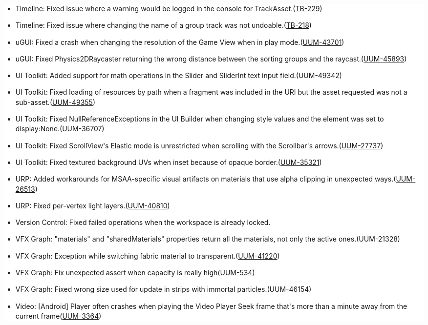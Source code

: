 -   Timeline: Fixed issue where a warning would be logged in the console for TrackAsset.([TB-229](https://issuetracker.unity3d.com/issues/trackasset-dot-markdirty-hides-inherited-member-object-dot-markdirty-warning-when-using-timeline-package))

-   Timeline: Fixed issue where changing the name of a group track was not undoable.([TB-218](https://issuetracker.unity3d.com/issues/timeline-track-group-renaming-doesnt-go-into-the-undo-history))

-   uGUI: Fixed a crash when changing the resolution of the Game View when in play mode.([UUM-43701](https://issuetracker.unity3d.com/issues/crash-on-ui-canvas-updatecanvasrecttransform-bool-when-changing-the-resolution-of-the-game-view-in-play-mode))

-   uGUI: Fixed Physics2DRaycaster returning the wrong distance between the sorting groups and the raycast.([UUM-45893](https://issuetracker.unity3d.com/issues/physics2draycaster-returns-incorrect-distance-when-using-sorting-groups))

-   UI Toolkit: Added support for math operations in the Slider and SliderInt text input field.(UUM-49342)

-   UI Toolkit: Fixed loading of resources by path when a fragment was included in the URI but the asset requested was not a sub-asset.([UUM-49355](https://issuetracker.unity3d.com/issues/ui-toolkit-invalid-value-for-font-missingassetreference-despite-the-font-already-being-assigned))

-   UI Toolkit: Fixed NullReferenceExceptions in the UI Builder when changing style values and the element was set to display:None.(UUM-36707)

-   UI Toolkit: Fixed ScrollView\'s Elastic mode is unrestricted when scrolling with the Scrollbar\'s arrows.([UUM-27737](https://issuetracker.unity3d.com/issues/ui-toolkit-scrollviews-elastic-mode-is-unrestricted-when-scrolling-with-the-scrollbars-arrows))

-   UI Toolkit: Fixed textured background UVs when inset because of opaque border.([UUM-35321](https://issuetracker.unity3d.com/issues/background-image-scaling-changes-when-changing-visualelement-border-color-opacity))

-   URP: Added workarounds for MSAA-specific visual artifacts on materials that use alpha clipping in unexpected ways.([UUM-26513](https://issuetracker.unity3d.com/issues/flickering-orbs-appear-when-using-rendertargethandle))

-   URP: Fixed per-vertex light layers.([UUM-40810](https://issuetracker.unity3d.com/issues/lightlayer-is-not-working-as-expected-when-additional-lights-are-set-on-per-vertex))

-   Version Control: Fixed failed operations when the workspace is already locked.

-   VFX Graph: \"materials\" and \"sharedMaterials\" properties return all the materials, not only the active ones.(UUM-21328)

-   VFX Graph: Exception while switching fabric material to transparent.([UUM-41220](https://issuetracker.unity3d.com/issues/vfx-exception-while-switching-fabric-material-from-opaque-to-transparent))

-   VFX Graph: Fix unexpected assert when capacity is really high([UUM-534](https://issuetracker.unity3d.com/issues/thread-group-size-must-be-above-zero-error-is-thrown-when-setting-the-vfx-particle-capacity-size-to-a-10-digit-number))

-   VFX Graph: Fixed wrong size used for update in strips with immortal particles.(UUM-46154)

-   Video: \[Android\] Player often crashes when playing the Video Player Seek frame that\'s more than a minute away from the current frame([UUM-3364](https://issuetracker.unity3d.com/issues/android-player-often-crashes-when-playing-the-video-player-seek-frame-thats-more-than-a-minute-away-from-the-current-frame))
